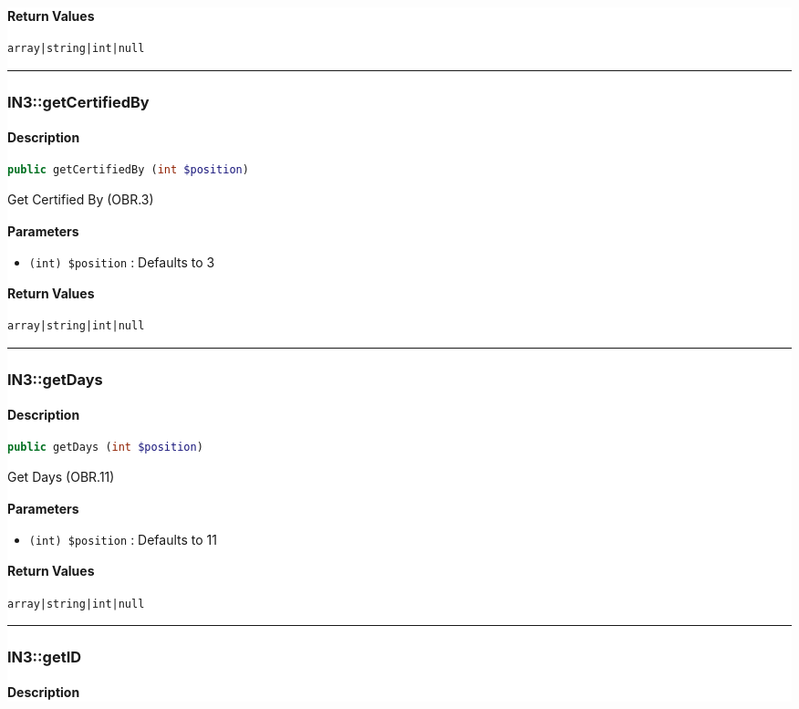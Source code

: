 **Return Values**

`array|string|int|null`




<hr />


### IN3::getCertifiedBy  

**Description**

```php
public getCertifiedBy (int $position)
```

Get Certified By (OBR.3) 

 

**Parameters**

* `(int) $position`
: Defaults to 3  

**Return Values**

`array|string|int|null`




<hr />


### IN3::getDays  

**Description**

```php
public getDays (int $position)
```

Get Days (OBR.11) 

 

**Parameters**

* `(int) $position`
: Defaults to 11  

**Return Values**

`array|string|int|null`




<hr />


### IN3::getID  

**Description**

